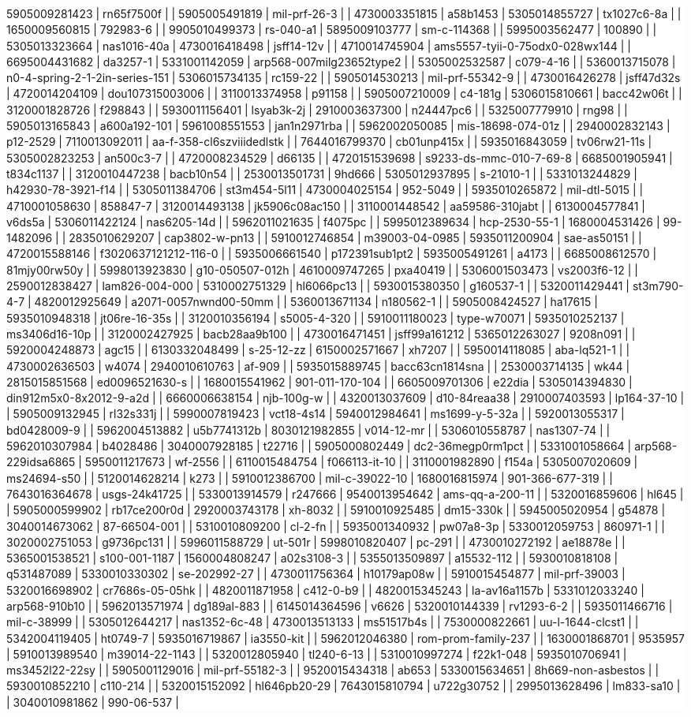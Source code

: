 5905009281423 | rn65f7500f |  | 5905005491819 | mil-prf-26-3 |  | 4730003351815 | a58b1453 | 
5305014855727 | tx1027c6-8a |  | 1650009560815 | 792983-6 |  | 9905010499373 | rs-040-a1 | 
5895009103777 | sm-c-114368 |  | 5995003562477 | 100890 |  | 5305013323664 | nas1016-40a | 
4730016418498 | jsff14-12v |  | 4710014745904 | ams5557-tyii-0-75odx0-028wx144 |  | 6695004431682 | da3257-1 | 
5331001142059 | arp568-007milg23652type2 |  | 5305002532587 | c079-4-16 |  | 5360013715078 | n0-4-spring-2-1-2in-series-151 | 
5306015734135 | rc159-22 |  | 5905014530213 | mil-prf-55342-9 |  | 4730016426278 | jsff47d32s | 
4720014204109 | dou107315003006 |  | 3110013374958 | p91158 |  | 5905007210009 | c4-181g | 
5306015810661 | bacc42w06t |  | 3120001828726 | f298843 |  | 5930011156401 | lsyab3k-2j | 
2910003637300 | n24447pc6 |  | 5325007779910 | rng98 |  | 5905013165843 | a600a192-101 | 
5961008551553 | jan1n2971rba |  | 5962002050085 | mis-18698-074-01z |  | 2940002832143 | p12-2529 | 
7110013092011 | aa-f-358-cl6szviiidedlstk |  | 7644016799370 | cb01unp415x |  | 5935016843059 | tv06rw21-11s | 
5305002823253 | an500c3-7 |  | 4720008234529 | d66135 |  | 4720151539698 | s9233-ds-mmc-010-7-69-8 | 
6685001905941 | t834c1137 |  | 3120010447238 | bacb10n54 |  | 2530013501731 | 9hd666 | 
5305012937895 | s-21010-1 |  | 5331013244829 | h42930-78-3921-f14 |  | 5305011384706 | st3m454-5l11 | 
4730004025154 | 952-5049 |  | 5935010265872 | mil-dtl-5015 |  | 4710001058630 | 858847-7 | 
3120014493138 | jk5906c08ac150 |  | 3110001448542 | aa59586-310jabt |  | 6130004577841 | v6ds5a | 
5306011422124 | nas6205-14d |  | 5962011021635 | f4075pc |  | 5995012389634 | hcp-2530-55-1 | 
1680004531426 | 99-1482096 |  | 2835010629207 | cap3802-w-pn13 |  | 5910012746854 | m39003-04-0985 | 
5935011200904 | sae-as50151 |  | 4720015588146 | f3020637121212-116-0 |  | 5935006661540 | p172391sub1pt2 | 
5935005491261 | a4173 |  | 6685008612570 | 81mjy00rw50y |  | 5998013923830 | g10-050507-012h | 
4610009747265 | pxa40419 |  | 5306001503473 | vs2003f6-12 |  | 2590012838427 | lam826-004-000 | 
5310002751329 | hl6066pc13 |  | 5930015380350 | g160537-1 |  | 5320011429441 | st3m790-4-7 | 
4820012925649 | a2071-0057nwnd00-50mm |  | 5360013671134 | n180562-1 |  | 5905008424527 | ha17615 | 
5935010948318 | jt06re-16-35s |  | 3120010356194 | s5005-4-320 |  | 5910011180023 | type-w70071 | 
5935010252137 | ms3406d16-10p |  | 3120002427925 | bacb28aa9b100 |  | 4730016471451 | jsff99a161212 | 
5365012263027 | 9208n091 |  | 5920004248873 | agc15 |  | 6130332048499 | s-25-12-zz | 
6150002571667 | xh7207 |  | 5950014118085 | aba-lq521-1 |  | 4730002636503 | w4074 | 
2940010610763 | af-909 |  | 5935015889745 | bacc63cn1814sna |  | 2530003714135 | wk44 | 
2815015851568 | ed0096521630-s |  | 1680015541962 | 901-011-170-104 |  | 6605009701306 | e22dia | 
5305014394830 | din912m5x0-8x2012-9-a2d |  | 6660006638154 | njb-100g-w |  | 4320013037609 | d10-84reaa38 | 
2910007403593 | lp164-37-10 |  | 5905009132945 | rl32s331j |  | 5990007819423 | vct18-4s14 | 
5940012984641 | ms1699-y-5-32a |  | 5920013055317 | bd0428009-9 |  | 5962004513882 | u5b7741312b | 
8030121982855 | v014-12-mr |  | 5306010558787 | nas1307-74 |  | 5962010307984 | b4028486 | 
3040007928185 | t22716 |  | 5905000802449 | dc2-36megp0rm1pct |  | 5331001058664 | arp568-229idsa6865 | 
5950011217673 | wf-2556 |  | 6110015484754 | f066113-it-10 |  | 3110001982890 | f154a | 
5305007020609 | ms24694-s50 |  | 5120014628214 | k273 |  | 5910012386700 | mil-c-39022-10 | 
1680016815974 | 901-366-677-319 |  | 7643016364678 | usgs-24k41725 |  | 5330013914579 | r247666 | 
9540013954642 | ams-qq-a-200-11 |  | 5320016859606 | hl645 |  | 5905000599902 | rb17ce200r0d | 
2920003743178 | xh-8032 |  | 5910010925485 | dm15-330k |  | 5945005020954 | g54878 | 
3040014673062 | 87-66504-001 |  | 5310010809200 | cl-2-fn |  | 5935001340932 | pw07a8-3p | 
5330012059753 | 860971-1 |  | 3020002751053 | g9736pc131 |  | 5996011588729 | ut-501r | 
5998010820407 | pc-291 |  | 4730010272192 | ae18878e |  | 5365001538521 | s100-001-1187 | 
1560004808247 | a02s3108-3 |  | 5355013509897 | a15532-112 |  | 5930010818108 | q531487089 | 
5330010330302 | se-202992-27 |  | 4730011756364 | h10179ap08w |  | 5910015454877 | mil-prf-39003 | 
5320016698902 | cr7686s-05-05hk |  | 4820011871958 | c412-0-b9 |  | 4820015345243 | la-av16a1157b | 
5331012033240 | arp568-910b10 |  | 5962013571974 | dg189al-883 |  | 6145014364596 | v6626 | 
5320010144339 | rv1293-6-2 |  | 5935011466716 | mil-c-38999 |  | 5305012644217 | nas1352-6c-48 | 
4730013513133 | ms51517b4s |  | 7530000822661 | uu-l-1644-clcst1 |  | 5342004119405 | ht0749-7 | 
5935016719867 | ia3550-kit |  | 5962012046380 | rom-prom-family-237 |  | 1630001868701 | 9535957 | 
5910013989540 | m39014-22-1143 |  | 5320012805940 | tl240-6-13 |  | 5310010997274 | f22k1-048 | 
5935010706941 | ms3452l22-22sy |  | 5905001129016 | mil-prf-55182-3 |  | 9520015434318 | ab653 | 
5330015634651 | 8h669-non-asbestos |  | 5930010852210 | c110-214 |  | 5320015152092 | hl646pb20-29 | 
7643015810794 | u722g30752 |  | 2995013628496 | lm833-sa10 |  | 3040010981862 | 990-06-537 | 